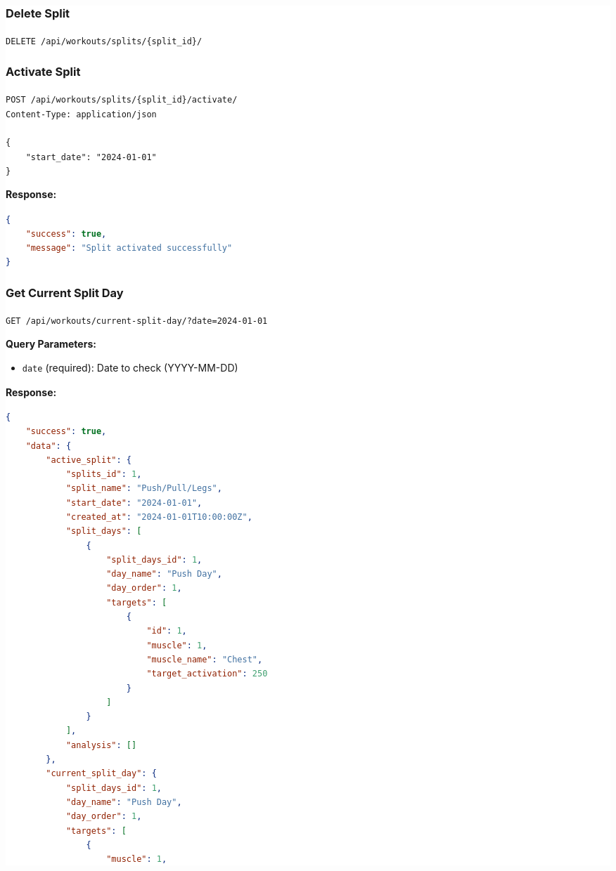 ### Delete Split
```http
DELETE /api/workouts/splits/{split_id}/
```

### Activate Split
```http
POST /api/workouts/splits/{split_id}/activate/
Content-Type: application/json

{
    "start_date": "2024-01-01"
}
```

**Response:**
```json
{
    "success": true,
    "message": "Split activated successfully"
}
```

### Get Current Split Day
```http
GET /api/workouts/current-split-day/?date=2024-01-01
```

**Query Parameters:**
- `date` (required): Date to check (YYYY-MM-DD)

**Response:**
```json
{
    "success": true,
    "data": {
        "active_split": {
            "splits_id": 1,
            "split_name": "Push/Pull/Legs",
            "start_date": "2024-01-01",
            "created_at": "2024-01-01T10:00:00Z",
            "split_days": [
                {
                    "split_days_id": 1,
                    "day_name": "Push Day",
                    "day_order": 1,
                    "targets": [
                        {
                            "id": 1,
                            "muscle": 1,
                            "muscle_name": "Chest",
                            "target_activation": 250
                        }
                    ]
                }
            ],
            "analysis": []
        },
        "current_split_day": {
            "split_days_id": 1,
            "day_name": "Push Day",
            "day_order": 1,
            "targets": [
                {
                    "muscle": 1,
```